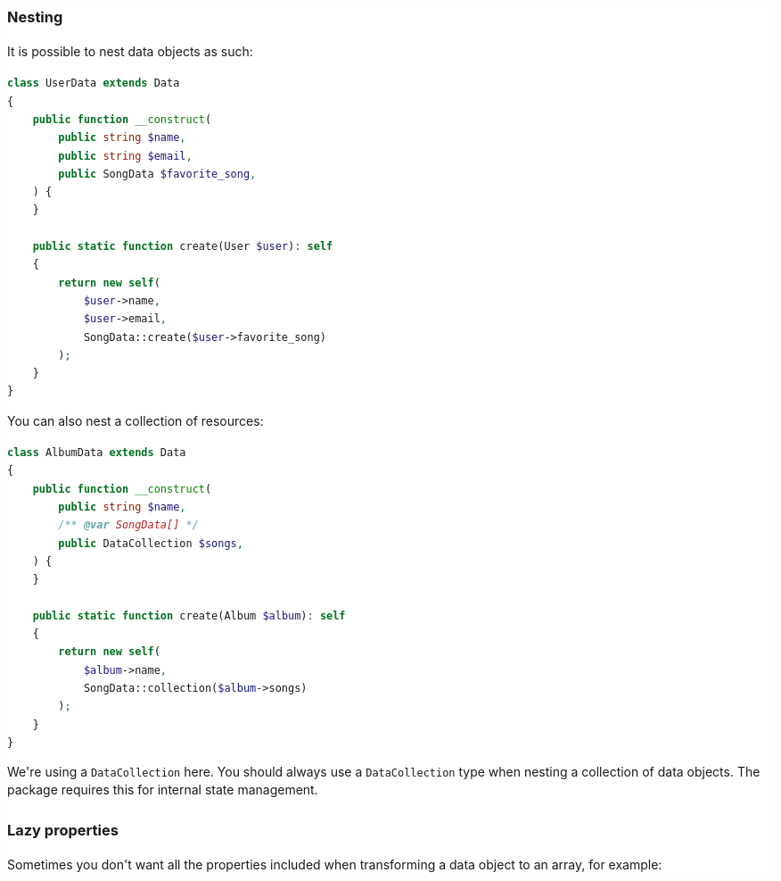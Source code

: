 ### Nesting

It is possible to nest data objects as such:

```php
class UserData extends Data
{
    public function __construct(
        public string $name,
        public string $email,
        public SongData $favorite_song,
    ) {
    }

    public static function create(User $user): self
    {
        return new self(
            $user->name,
            $user->email,
            SongData::create($user->favorite_song)
        );
    }
}
```

You can also nest a collection of resources:

```php
class AlbumData extends Data
{
    public function __construct(
        public string $name,
        /** @var SongData[] */
        public DataCollection $songs,
    ) {
    }

    public static function create(Album $album): self
    {
        return new self(
            $album->name,
            SongData::collection($album->songs)
        );
    }
}
```

We're using a `DataCollection` here. You should always use a `DataCollection` type when nesting a collection of data objects. The package requires this for internal state management.

### Lazy properties

Sometimes you don't want all the properties included when transforming a data object to an array, for example:
